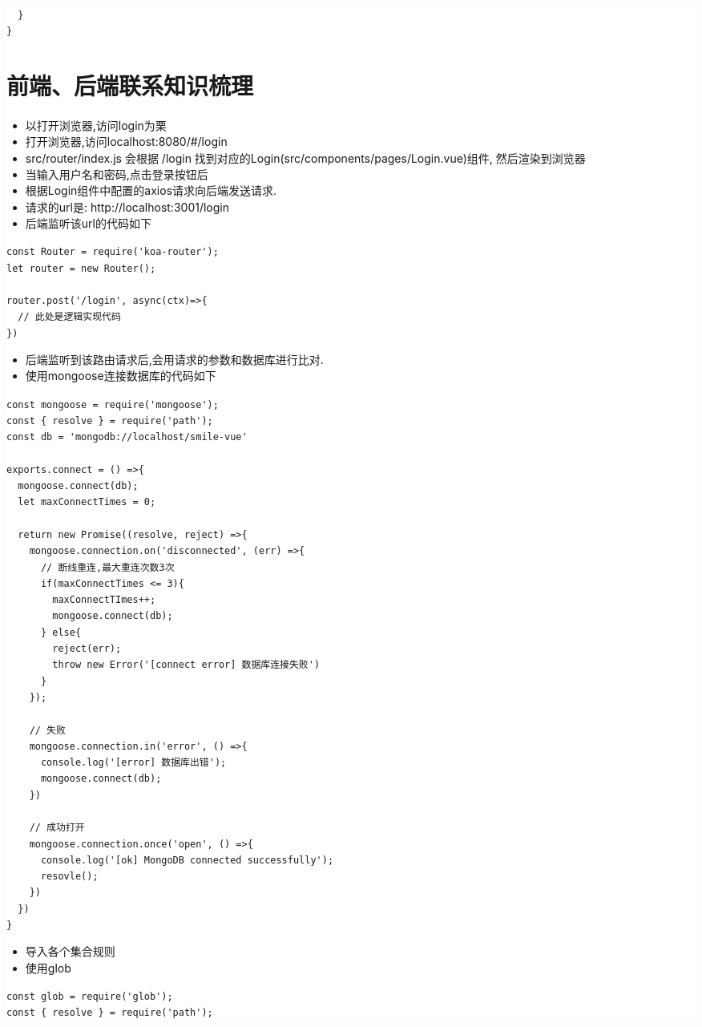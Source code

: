 ```
  }
}
```

# 前端、后端联系知识梳理
  - 以打开浏览器,访问login为栗
  - 打开浏览器,访问localhost:8080/#/login
  - src/router/index.js 会根据 /login 找到对应的Login(src/components/pages/Login.vue)组件, 然后渲染到浏览器
  - 当输入用户名和密码,点击登录按钮后
  - 根据Login组件中配置的axios请求向后端发送请求.
  - 请求的url是: http://localhost:3001/login
  - 后端监听该url的代码如下
```
const Router = require('koa-router');
let router = new Router();

router.post('/login', async(ctx)=>{
  // 此处是逻辑实现代码
})
```
  - 后端监听到该路由请求后,会用请求的参数和数据库进行比对.
  - 使用mongoose连接数据库的代码如下
```
const mongoose = require('mongoose');
const { resolve } = require('path');
const db = 'mongodb://localhost/smile-vue'

exports.connect = () =>{
  mongoose.connect(db);
  let maxConnectTimes = 0;

  return new Promise((resolve, reject) =>{
    mongoose.connection.on('disconnected', (err) =>{
      // 断线重连,最大重连次数3次
      if(maxConnectTimes <= 3){
        maxConnectTImes++;
        mongoose.connect(db);
      } else{
        reject(err);
        throw new Error('[connect error] 数据库连接失败')
      }
    });

    // 失败
    mongoose.connection.in('error', () =>{
      console.log('[error] 数据库出错');
      mongoose.connect(db);
    })

    // 成功打开
    mongoose.connection.once('open', () =>{
      console.log('[ok] MongoDB connected successfully');
      resovle();
    })
  })
}
```
  - 导入各个集合规则
  - 使用glob
```
const glob = require('glob');
const { resolve } = require('path');

```